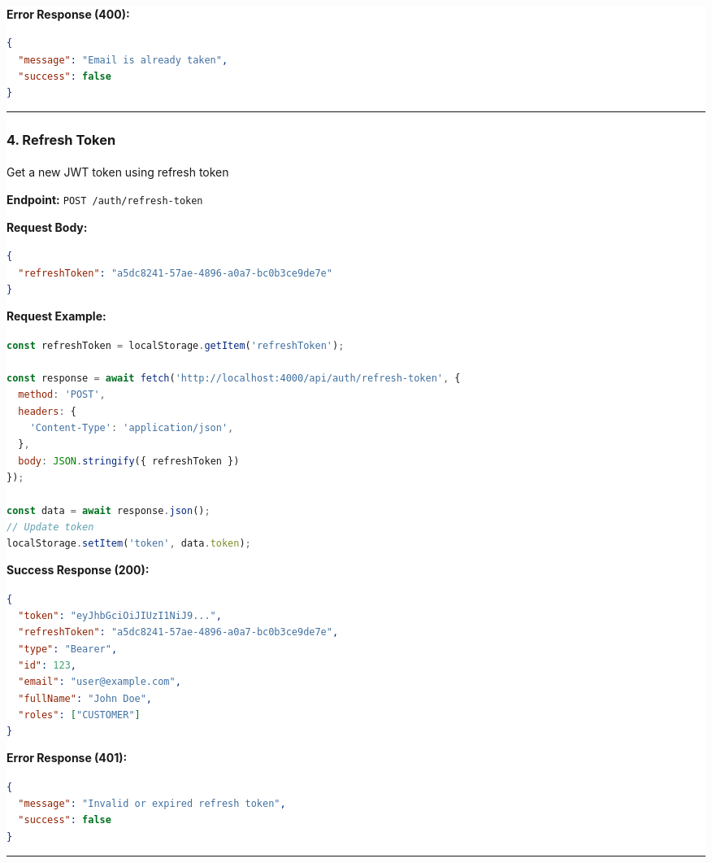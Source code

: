 **Error Response (400):**
```json
{
  "message": "Email is already taken",
  "success": false
}
```

---

### 4. **Refresh Token**
Get a new JWT token using refresh token

**Endpoint:** `POST /auth/refresh-token`

**Request Body:**
```json
{
  "refreshToken": "a5dc8241-57ae-4896-a0a7-bc0b3ce9de7e"
}
```

**Request Example:**
```javascript
const refreshToken = localStorage.getItem('refreshToken');

const response = await fetch('http://localhost:4000/api/auth/refresh-token', {
  method: 'POST',
  headers: {
    'Content-Type': 'application/json',
  },
  body: JSON.stringify({ refreshToken })
});

const data = await response.json();
// Update token
localStorage.setItem('token', data.token);
```

**Success Response (200):**
```json
{
  "token": "eyJhbGciOiJIUzI1NiJ9...",
  "refreshToken": "a5dc8241-57ae-4896-a0a7-bc0b3ce9de7e",
  "type": "Bearer",
  "id": 123,
  "email": "user@example.com",
  "fullName": "John Doe",
  "roles": ["CUSTOMER"]
}
```

**Error Response (401):**
```json
{
  "message": "Invalid or expired refresh token",
  "success": false
}
```

---